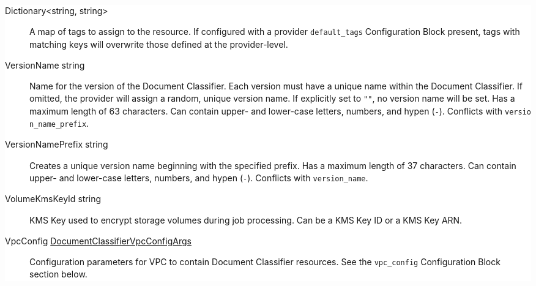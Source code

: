 </span>
        <span class="property-indicator"></span>
        <span class="property-type">Dictionary&lt;string, string&gt;</span>
    </dt>
    <dd><p>A map of tags to assign to the resource. If configured with a provider <code>default_tags</code> Configuration Block present, tags with matching keys will overwrite those defined at the provider-level.</p>
</dd><dt class="property-optional"
            title="Optional">
        <span id="versionname_csharp">
<a data-swiftype-name="resource-property" data-swiftype-type="text" href="#versionname_csharp" style="color: inherit; text-decoration: inherit;">Version<wbr>Name</a>
</span>
        <span class="property-indicator"></span>
        <span class="property-type">string</span>
    </dt>
    <dd><p>Name for the version of the Document Classifier.
Each version must have a unique name within the Document Classifier.
If omitted, the provider will assign a random, unique version name.
If explicitly set to <code>&quot;&quot;</code>, no version name will be set.
Has a maximum length of 63 characters.
Can contain upper- and lower-case letters, numbers, and hypen (<code>-</code>).
Conflicts with <code>version_name_prefix</code>.</p>
</dd><dt class="property-optional"
            title="Optional">
        <span id="versionnameprefix_csharp">
<a data-swiftype-name="resource-property" data-swiftype-type="text" href="#versionnameprefix_csharp" style="color: inherit; text-decoration: inherit;">Version<wbr>Name<wbr>Prefix</a>
</span>
        <span class="property-indicator"></span>
        <span class="property-type">string</span>
    </dt>
    <dd><p>Creates a unique version name beginning with the specified prefix.
Has a maximum length of 37 characters.
Can contain upper- and lower-case letters, numbers, and hypen (<code>-</code>).
Conflicts with <code>version_name</code>.</p>
</dd><dt class="property-optional"
            title="Optional">
        <span id="volumekmskeyid_csharp">
<a data-swiftype-name="resource-property" data-swiftype-type="text" href="#volumekmskeyid_csharp" style="color: inherit; text-decoration: inherit;">Volume<wbr>Kms<wbr>Key<wbr>Id</a>
</span>
        <span class="property-indicator"></span>
        <span class="property-type">string</span>
    </dt>
    <dd><p>KMS Key used to encrypt storage volumes during job processing.
Can be a KMS Key ID or a KMS Key ARN.</p>
</dd><dt class="property-optional"
            title="Optional">
        <span id="vpcconfig_csharp">
<a data-swiftype-name="resource-property" data-swiftype-type="text" href="#vpcconfig_csharp" style="color: inherit; text-decoration: inherit;">Vpc<wbr>Config</a>
</span>
        <span class="property-indicator"></span>
        <span class="property-type"><a href="#documentclassifiervpcconfig">Document<wbr>Classifier<wbr>Vpc<wbr>Config<wbr>Args</a></span>
    </dt>
    <dd><p>Configuration parameters for VPC to contain Document Classifier resources.
See the <code>vpc_config</code> Configuration Block section below.</p>
</dd></dl>
</pulumi-choosable>
</div>
